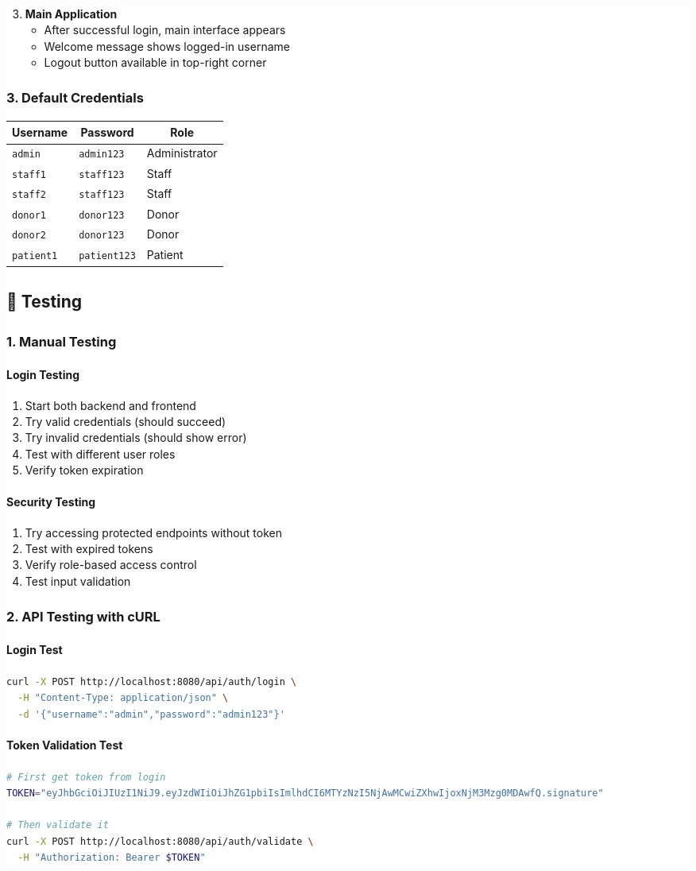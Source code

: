 3. **Main Application**
   - After successful login, main interface appears
   - Welcome message shows logged-in username
   - Logout button available in top-right corner

### 3. Default Credentials

| Username | Password | Role |
|----------|----------|------|
| `admin` | `admin123` | Administrator |
| `staff1` | `staff123` | Staff |
| `staff2` | `staff123` | Staff |
| `donor1` | `donor123` | Donor |
| `donor2` | `donor123` | Donor |
| `patient1` | `patient123` | Patient |

## 🧪 Testing

### 1. Manual Testing

#### Login Testing
1. Start both backend and frontend
2. Try valid credentials (should succeed)
3. Try invalid credentials (should show error)
4. Test with different user roles
5. Verify token expiration

#### Security Testing
1. Try accessing protected endpoints without token
2. Test with expired tokens
3. Verify role-based access control
4. Test input validation

### 2. API Testing with cURL

#### Login Test
```bash
curl -X POST http://localhost:8080/api/auth/login \
  -H "Content-Type: application/json" \
  -d '{"username":"admin","password":"admin123"}'
```

#### Token Validation Test
```bash
# First get token from login
TOKEN="eyJhbGciOiJIUzI1NiJ9.eyJzdWIiOiJhZG1pbiIsImlhdCI6MTYzNzI5NjAwMCwiZXhwIjoxNjM3Mzg0MDAwfQ.signature"

# Then validate it
curl -X POST http://localhost:8080/api/auth/validate \
  -H "Authorization: Bearer $TOKEN"
```
